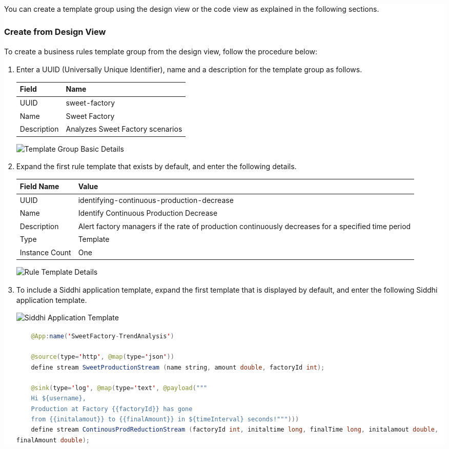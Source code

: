    You can create a template group using the design view or the code view as explained in the following sections.


### Create from Design View

To create a business rules template group from the design view, follow the procedure below:

1. Enter a UUID (Universally Unique Identifier), name and a description for the template group as follows.

    | Field       | Name                             |
    |-------------|----------------------------------|
    | UUID        | sweet-factory                    |
    | Name        | Sweet Factory                    |
    | Description | Analyzes Sweet Factory scenarios |


    ![Template Group Basic Details](../images/working-with-business-rules/template-group-basic-information.png)


2. Expand the first rule template that exists by default, and enter the following details.


    | Field Name     | Value                                                                                               |
    |----------------|-----------------------------------------------------------------------------------------------------|
    | UUID           | identifying-continuous-production-decrease                                                          |
    | Name           | Identify Continuous Production Decrease                                                             |
    | Description    | Alert factory managers if the rate of production continuously decreases for a specified time period |
    | Type           | Template                                                                                            |
    | Instance Count | One                                                                                                 |


    ![Rule Template Details](../images/working-with-business-rules/rule-template-details.png)


3. To include a Siddhi application template, expand the first template that is displayed by default, and enter the following Siddhi application template.

    ![Siddhi Application Template](../images/working-with-business-rules/siddhi-application-template.png)

    ``` java
        @App:name('SweetFactory-TrendAnalysis')

        @source(type='http', @map(type='json'))
        define stream SweetProductionStream (name string, amount double, factoryId int);

        @sink(type='log', @map(type='text', @payload("""
        Hi ${username},
        Production at Factory {{factoryId}} has gone
        from {{initalamout}} to {{finalAmount}} in ${timeInterval} seconds!""")))
        define stream ContinousProdReductionStream (factoryId int, initaltime long, finalTime long, initalamout double, finalAmount double);
